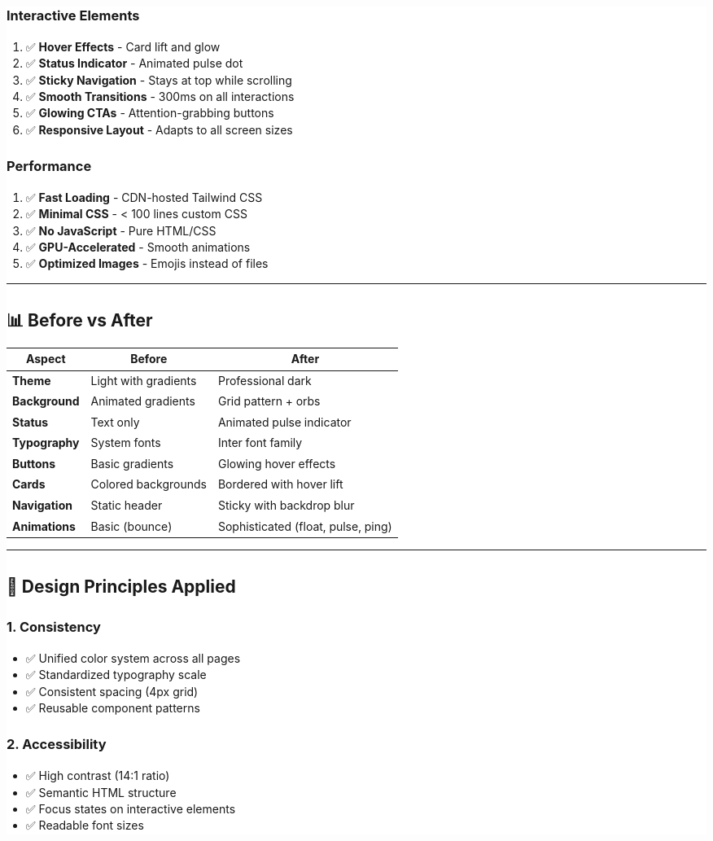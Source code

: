 ### Interactive Elements
1. ✅ **Hover Effects** - Card lift and glow
2. ✅ **Status Indicator** - Animated pulse dot
3. ✅ **Sticky Navigation** - Stays at top while scrolling
4. ✅ **Smooth Transitions** - 300ms on all interactions
5. ✅ **Glowing CTAs** - Attention-grabbing buttons
6. ✅ **Responsive Layout** - Adapts to all screen sizes

### Performance
1. ✅ **Fast Loading** - CDN-hosted Tailwind CSS
2. ✅ **Minimal CSS** - < 100 lines custom CSS
3. ✅ **No JavaScript** - Pure HTML/CSS
4. ✅ **GPU-Accelerated** - Smooth animations
5. ✅ **Optimized Images** - Emojis instead of files

---

## 📊 Before vs After

| Aspect | Before | After |
|--------|--------|-------|
| **Theme** | Light with gradients | Professional dark |
| **Background** | Animated gradients | Grid pattern + orbs |
| **Status** | Text only | Animated pulse indicator |
| **Typography** | System fonts | Inter font family |
| **Buttons** | Basic gradients | Glowing hover effects |
| **Cards** | Colored backgrounds | Bordered with hover lift |
| **Navigation** | Static header | Sticky with backdrop blur |
| **Animations** | Basic (bounce) | Sophisticated (float, pulse, ping) |

---

## 🎯 Design Principles Applied

### 1. Consistency
- ✅ Unified color system across all pages
- ✅ Standardized typography scale
- ✅ Consistent spacing (4px grid)
- ✅ Reusable component patterns

### 2. Accessibility
- ✅ High contrast (14:1 ratio)
- ✅ Semantic HTML structure
- ✅ Focus states on interactive elements
- ✅ Readable font sizes
